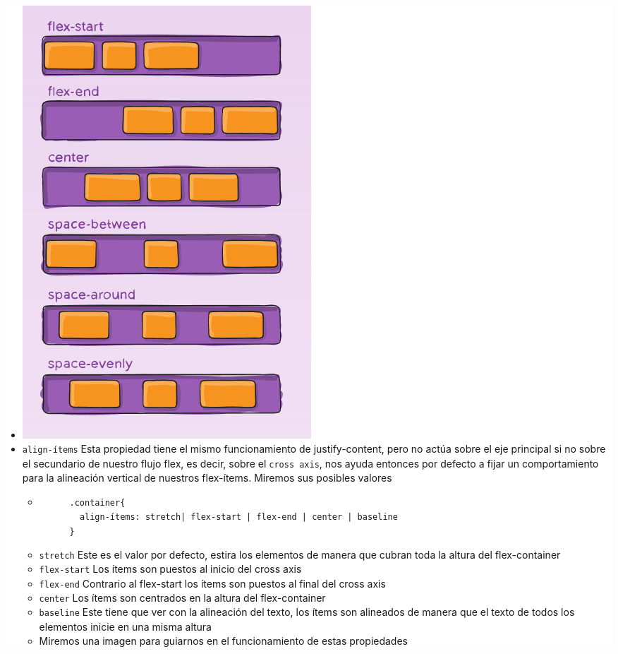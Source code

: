   - ![Guía justify-content](./resources/JustifyContent.png)
- `align-ítems` Esta propiedad tiene el mismo funcionamiento de justify-content, pero no actúa sobre el eje principal si no sobre el secundario de nuestro flujo flex, es decir, sobre el `cross axis`, nos ayuda entonces por defecto a fijar un comportamiento para la alineación vertical de nuestros flex-ítems. Miremos sus posibles valores
  - ```
          .container{
            align-ítems: stretch| flex-start | flex-end | center | baseline
          }
    ```
  - `stretch` Este es el valor por defecto, estira los elementos de manera que cubran toda la altura del flex-container
  - `flex-start` Los ítems son puestos al inicio del cross axis
  - `flex-end` Contrario al flex-start los ítems son puestos al final del cross axis
  - `center` Los ítems son centrados en la altura del flex-container
  - `baseline` Este tiene que ver con la alineación del texto, los ítems son alineados de manera que el texto de todos los elementos inicie en una misma altura
  - Miremos una imagen para guiarnos en el funcionamiento de estas propiedades